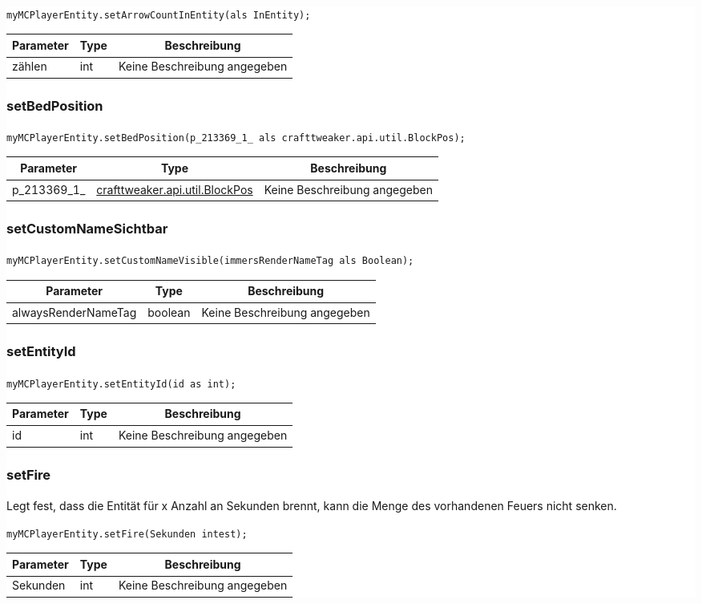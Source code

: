 ```zenscript
myMCPlayerEntity.setArrowCountInEntity(als InEntity);
```

| Parameter | Type | Beschreibung                 |
| --------- | ---- | ---------------------------- |
| zählen    | int  | Keine Beschreibung angegeben |


### setBedPosition

```zenscript
myMCPlayerEntity.setBedPosition(p_213369_1_ als crafttweaker.api.util.BlockPos);
```

| Parameter     | Type                                                         | Beschreibung                 |
| ------------- | ------------------------------------------------------------ | ---------------------------- |
| p_213369_1_ | [crafttweaker.api.util.BlockPos](/vanilla/api/util/BlockPos) | Keine Beschreibung angegeben |


### setCustomNameSichtbar

```zenscript
myMCPlayerEntity.setCustomNameVisible(immersRenderNameTag als Boolean);
```

| Parameter           | Type    | Beschreibung                 |
| ------------------- | ------- | ---------------------------- |
| alwaysRenderNameTag | boolean | Keine Beschreibung angegeben |


### setEntityId

```zenscript
myMCPlayerEntity.setEntityId(id as int);
```

| Parameter | Type | Beschreibung                 |
| --------- | ---- | ---------------------------- |
| id        | int  | Keine Beschreibung angegeben |


### setFire

Legt fest, dass die Entität für x Anzahl an Sekunden brennt, kann die Menge des vorhandenen Feuers nicht senken.

```zenscript
myMCPlayerEntity.setFire(Sekunden intest);
```

| Parameter | Type | Beschreibung                 |
| --------- | ---- | ---------------------------- |
| Sekunden  | int  | Keine Beschreibung angegeben |

